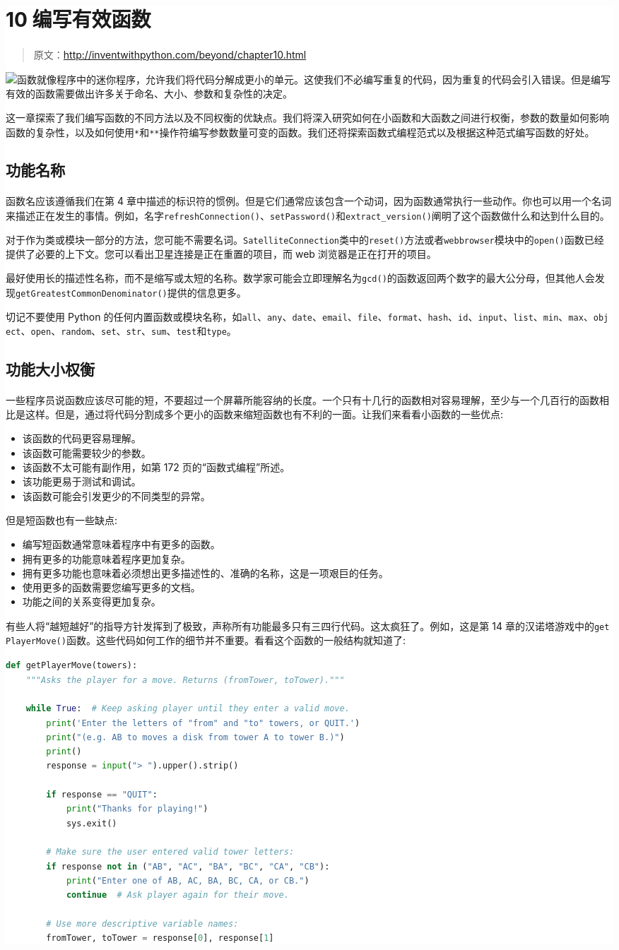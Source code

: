 # 10 编写有效函数

> 原文：<http://inventwithpython.com/beyond/chapter10.html>

![](img/74e8cef2461199147c9866361cd78f1c.png)函数就像程序中的迷你程序，允许我们将代码分解成更小的单元。这使我们不必编写重复的代码，因为重复的代码会引入错误。但是编写有效的函数需要做出许多关于命名、大小、参数和复杂性的决定。

这一章探索了我们编写函数的不同方法以及不同权衡的优缺点。我们将深入研究如何在小函数和大函数之间进行权衡，参数的数量如何影响函数的复杂性，以及如何使用`*`和`**`操作符编写参数数量可变的函数。我们还将探索函数式编程范式以及根据这种范式编写函数的好处。

## 功能名称

函数名应该遵循我们在第 4 章中描述的标识符的惯例。但是它们通常应该包含一个动词，因为函数通常执行一些动作。你也可以用一个名词来描述正在发生的事情。例如，名字`refreshConnection()`、`setPassword()`和`extract_version()`阐明了这个函数做什么和达到什么目的。

对于作为类或模块一部分的方法，您可能不需要名词。`SatelliteConnection`类中的`reset()`方法或者`webbrowser`模块中的`open()`函数已经提供了必要的上下文。您可以看出卫星连接是正在重置的项目，而 web 浏览器是正在打开的项目。

最好使用长的描述性名称，而不是缩写或太短的名称。数学家可能会立即理解名为`gcd()`的函数返回两个数字的最大公分母，但其他人会发现`getGreatestCommonDenominator()`提供的信息更多。

切记不要使用 Python 的任何内置函数或模块名称，如`all`、`any`、`date`、`email`、`file`、`format`、`hash`、`id`、`input`、`list`、`min`、`max`、`object`、`open`、`random`、`set`、`str`、`sum`、`test`和`type`。

## 功能大小权衡

一些程序员说函数应该尽可能的短，不要超过一个屏幕所能容纳的长度。一个只有十几行的函数相对容易理解，至少与一个几百行的函数相比是这样。但是，通过将代码分割成多个更小的函数来缩短函数也有不利的一面。让我们来看看小函数的一些优点:

*   该函数的代码更容易理解。
*   该函数可能需要较少的参数。
*   该函数不太可能有副作用，如第 172 页的“函数式编程”所述。
*   该功能更易于测试和调试。
*   该函数可能会引发更少的不同类型的异常。

但是短函数也有一些缺点:

*   编写短函数通常意味着程序中有更多的函数。
*   拥有更多的功能意味着程序更加复杂。
*   拥有更多功能也意味着必须想出更多描述性的、准确的名称，这是一项艰巨的任务。
*   使用更多的函数需要您编写更多的文档。
*   功能之间的关系变得更加复杂。

有些人将“越短越好”的指导方针发挥到了极致，声称所有功能最多只有三四行代码。这太疯狂了。例如，这是第 14 章的汉诺塔游戏中的`getPlayerMove()`函数。这些代码如何工作的细节并不重要。看看这个函数的一般结构就知道了:

```py
def getPlayerMove(towers):
    """Asks the player for a move. Returns (fromTower, toTower)."""

    while True:  # Keep asking player until they enter a valid move.
        print('Enter the letters of "from" and "to" towers, or QUIT.')
        print("(e.g. AB to moves a disk from tower A to tower B.)")
        print()
        response = input("> ").upper().strip()

        if response == "QUIT":
            print("Thanks for playing!")
            sys.exit()

        # Make sure the user entered valid tower letters:
        if response not in ("AB", "AC", "BA", "BC", "CA", "CB"):
            print("Enter one of AB, AC, BA, BC, CA, or CB.")
            continue  # Ask player again for their move.

        # Use more descriptive variable names:
        fromTower, toTower = response[0], response[1]
```